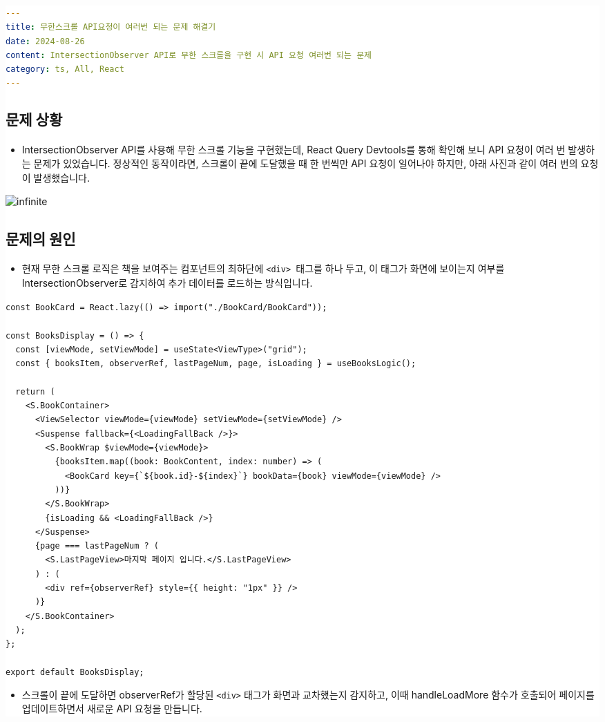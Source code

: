 ```yaml
---
title: 무한스크롤 API요청이 여러번 되는 문제 해결기
date: 2024-08-26
content: IntersectionObserver API로 무한 스크롤을 구현 시 API 요청 여러번 되는 문제
category: ts, All, React
---
```


## 문제 상황
- IntersectionObserver API를 사용해 무한 스크롤 기능을 구현했는데, React Query Devtools를 통해 확인해 보니 API 요청이 여러 번 발생하는 문제가 있었습니다. 정상적인 동작이라면, 스크롤이 끝에 도달했을 때 한 번씩만 API 요청이 일어나야 하지만, 아래 사진과 같이 여러 번의 요청이 발생했습니다.

![infinite](/infinite1.png)

## 문제의 원인
- 현재 무한 스크롤 로직은 책을 보여주는 컴포넌트의 최하단에 `<div> `태그를 하나 두고, 이 태그가 화면에 보이는지 여부를 IntersectionObserver로 감지하여 추가 데이터를 로드하는 방식입니다.

```tsx
const BookCard = React.lazy(() => import("./BookCard/BookCard"));

const BooksDisplay = () => {
  const [viewMode, setViewMode] = useState<ViewType>("grid");
  const { booksItem, observerRef, lastPageNum, page, isLoading } = useBooksLogic();

  return (
    <S.BookContainer>
      <ViewSelector viewMode={viewMode} setViewMode={setViewMode} />
      <Suspense fallback={<LoadingFallBack />}>
        <S.BookWrap $viewMode={viewMode}>
          {booksItem.map((book: BookContent, index: number) => (
            <BookCard key={`${book.id}-${index}`} bookData={book} viewMode={viewMode} />
          ))}
        </S.BookWrap>
        {isLoading && <LoadingFallBack />}
      </Suspense>
      {page === lastPageNum ? (
        <S.LastPageView>마지막 페이지 입니다.</S.LastPageView>
      ) : (
        <div ref={observerRef} style={{ height: "1px" }} />
      )}
    </S.BookContainer>
  );
};

export default BooksDisplay;

```

- 스크롤이 끝에 도달하면 observerRef가 할당된 `<div>` 태그가 화면과 교차했는지 감지하고, 이때 handleLoadMore 함수가 호출되어 페이지를 업데이트하면서 새로운 API 요청을 만듭니다.
